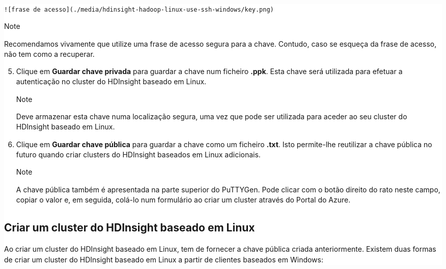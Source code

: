     ![frase de acesso](./media/hdinsight-hadoop-linux-use-ssh-windows/key.png)
   
   > [!NOTE]
   > Recomendamos vivamente que utilize uma frase de acesso segura para a chave. Contudo, caso se esqueça da frase de acesso, não tem como a recuperar.
   > 
   > 
5. Clique em **Guardar chave privada** para guardar a chave num ficheiro **.ppk**. Esta chave será utilizada para efetuar a autenticação no cluster do HDInsight baseado em Linux.
   
   > [!NOTE]
   > Deve armazenar esta chave numa localização segura, uma vez que pode ser utilizada para aceder ao seu cluster do HDInsight baseado em Linux.
   > 
   > 
6. Clique em **Guardar chave pública** para guardar a chave como um ficheiro **.txt**. Isto permite-lhe reutilizar a chave pública no futuro quando criar clusters do HDInsight baseados em Linux adicionais.
   
   > [!NOTE]
   > A chave pública também é apresentada na parte superior do PuTTYGen. Pode clicar com o botão direito do rato neste campo, copiar o valor e, em seguida, colá-lo num formulário ao criar um cluster através do Portal do Azure.
   > 
   > 

## <a name="create-a-linuxbased-hdinsight-cluster"></a>Criar um cluster do HDInsight baseado em Linux
Ao criar um cluster do HDInsight baseado em Linux, tem de fornecer a chave pública criada anteriormente. Existem duas formas de criar um cluster do HDInsight baseado em Linux a partir de clientes baseados em Windows:


[preview-portal]: https://portal.azure.com/